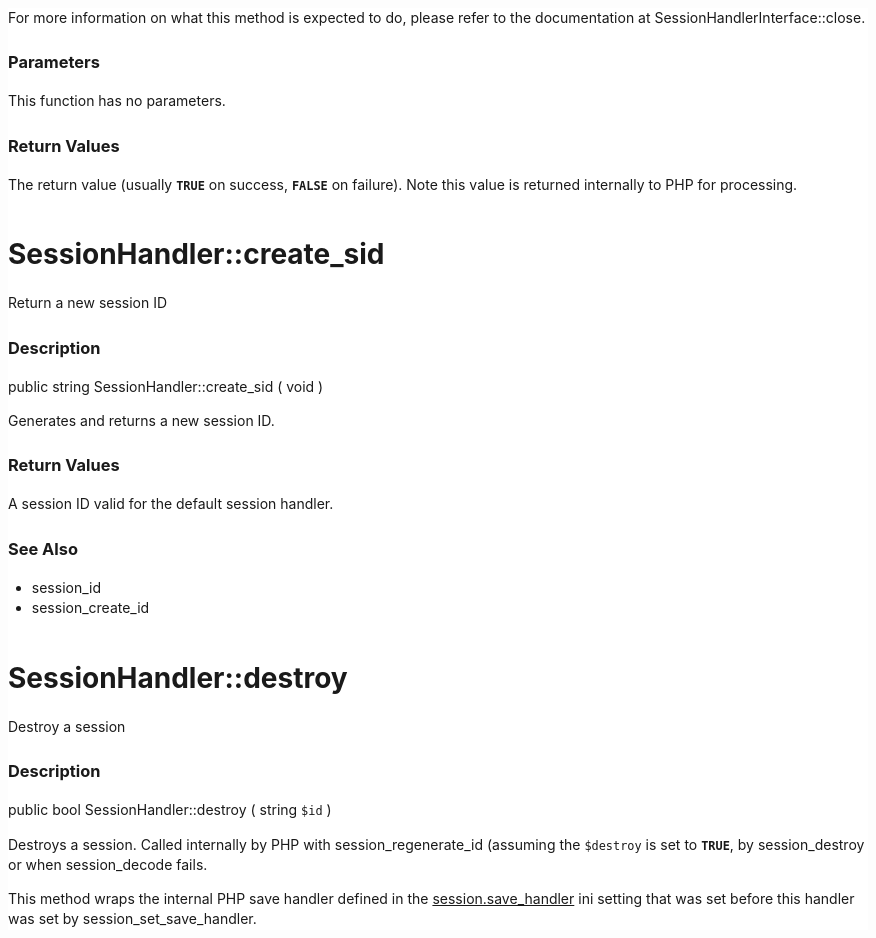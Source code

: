 For more information on what this method is expected to do, please refer
to the documentation at <span
class="function">SessionHandlerInterface::close</span>.

### Parameters

This function has no parameters.

### Return Values

The return value (usually **`TRUE`** on success, **`FALSE`** on
failure). Note this value is returned internally to PHP for processing.

SessionHandler::create\_sid
===========================

Return a new session ID

### Description

<span class="modifier">public</span> <span class="type">string</span>
<span class="methodname">SessionHandler::create\_sid</span> ( <span
class="methodparam">void</span> )

Generates and returns a new session ID.

### Return Values

A session ID valid for the default session handler.

### See Also

-   <span class="function">session\_id</span>
-   <span class="function">session\_create\_id</span>

SessionHandler::destroy
=======================

Destroy a session

### Description

<span class="modifier">public</span> <span class="type">bool</span>
<span class="methodname">SessionHandler::destroy</span> ( <span
class="methodparam"><span class="type">string</span> `$id`</span> )

Destroys a session. Called internally by PHP with <span
class="function">session\_regenerate\_id</span> (assuming the `$destroy`
is set to **`TRUE`**, by <span class="function">session\_destroy</span>
or when <span class="function">session\_decode</span> fails.

This method wraps the internal PHP save handler defined in the
<a href="/session/setup.html#" class="link">session.save_handler</a> ini
setting that was set before this handler was set by <span
class="function">session\_set\_save\_handler</span>.
